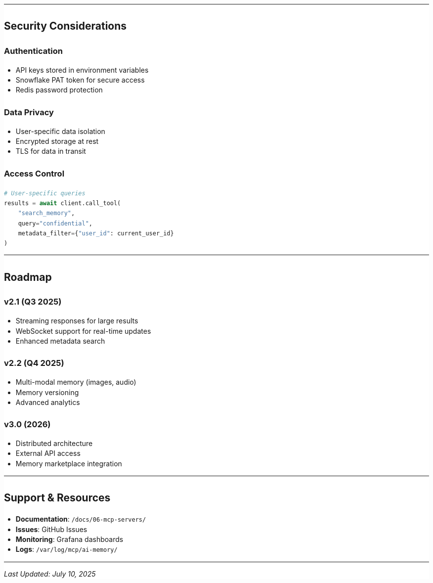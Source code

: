 
---

## Security Considerations

### Authentication
- API keys stored in environment variables
- Snowflake PAT token for secure access
- Redis password protection

### Data Privacy
- User-specific data isolation
- Encrypted storage at rest
- TLS for data in transit

### Access Control
```python
# User-specific queries
results = await client.call_tool(
    "search_memory",
    query="confidential",
    metadata_filter={"user_id": current_user_id}
)
```

---

## Roadmap

### v2.1 (Q3 2025)
- Streaming responses for large results
- WebSocket support for real-time updates
- Enhanced metadata search

### v2.2 (Q4 2025)
- Multi-modal memory (images, audio)
- Memory versioning
- Advanced analytics

### v3.0 (2026)
- Distributed architecture
- External API access
- Memory marketplace integration

---

## Support & Resources

- **Documentation**: `/docs/06-mcp-servers/`
- **Issues**: GitHub Issues
- **Monitoring**: Grafana dashboards
- **Logs**: `/var/log/mcp/ai-memory/`

---

*Last Updated: July 10, 2025* 